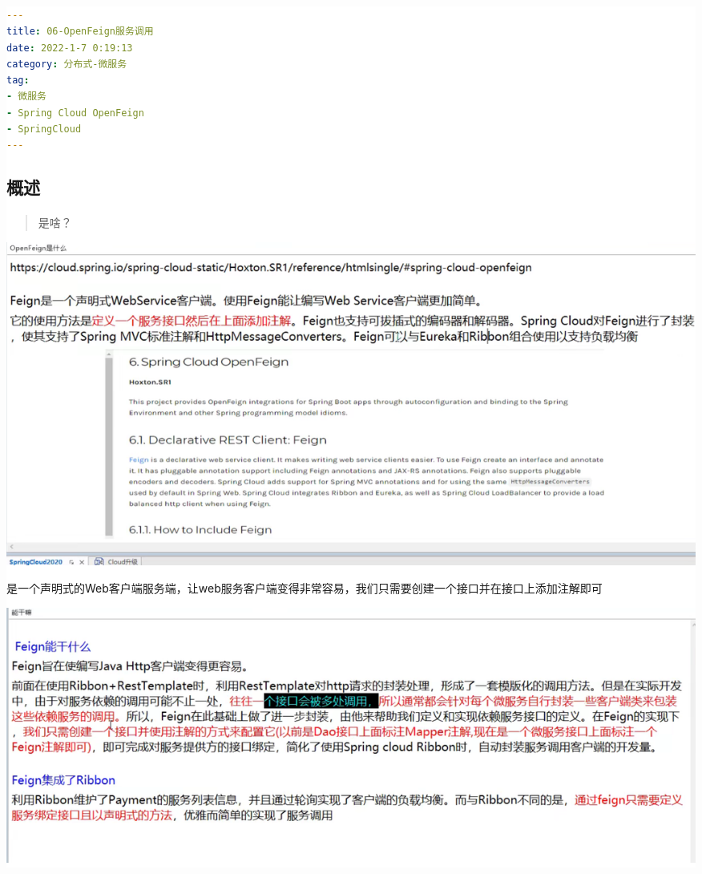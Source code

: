```yaml
---
title: 06-OpenFeign服务调用
date: 2022-1-7 0:19:13
category: 分布式-微服务
tag:
- 微服务
- Spring Cloud OpenFeign
- SpringCloud
---
```


## 概述

> 是啥？

![image-20220107002216095](/images/Java/SpringCloud/06-OpenFeign服务调用/image-20220107002216095.png)

是一个声明式的Web客户端服务端，让web服务客户端变得非常容易，我们只需要创建一个接口并在接口上添加注解即可

![image-20220107002433314](/images/Java/SpringCloud/06-OpenFeign服务调用/image-20220107002433314.png)
